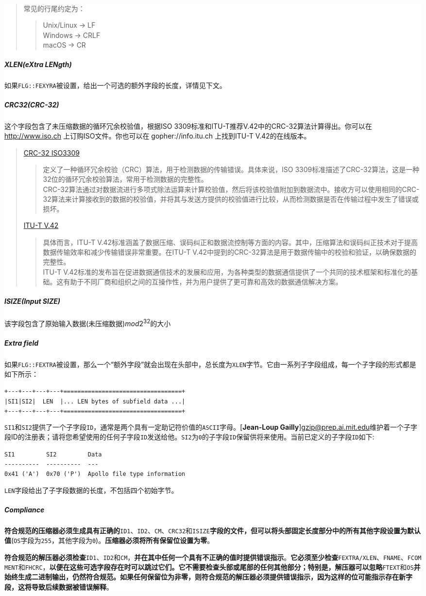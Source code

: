 
> 常见的行尾约定为：
>> Unix/Linux -> LF  
>> Windows -> CRLF  
>> macOS -> CR

##### XLEN(eXtra LENgth)

如果`FLG::FEXYRA`被设置，给出一个可选的额外字段的长度，详情见下文。

##### CRC32(CRC-32)

这个字段包含了未压缩数据的循环冗余校验值，根据ISO 3309标准和ITU-T推荐V.42中的CRC-32算法计算得出。你可以在 http://www.iso.ch 上订购ISO文件。你也可以在 gopher://info.itu.ch 上找到ITU-T V.42的在线版本。

> [CRC-32 ISO3309](https://cdn.standards.iteh.ai/samples/8561/ee3e6fc1cc8641fabff5257e9660cf07/ISO-IEC-3309-1993.pdf)
>> 定义了一种循环冗余校验（CRC）算法，用于检测数据的传输错误。具体来说，ISO 3309标准描述了CRC-32算法，这是一种32位的循环冗余校验算法，常用于检测数据的完整性。  
>> CRC-32算法通过对数据流进行多项式除法运算来计算校验值，然后将该校验值附加到数据流中。接收方可以使用相同的CRC-32算法来计算接收到的数据的校验值，并将其与发送方提供的校验值进行比较，从而检测数据是否在传输过程中发生了错误或损坏。
> 
> [ITU-T V.42](https://www.itu.int/rec/T-REC-V.42/en)
>> 具体而言，ITU-T V.42标准涵盖了数据压缩、误码纠正和数据流控制等方面的内容。其中，压缩算法和误码纠正技术对于提高数据传输效率和减少传输错误非常重要。在ITU-T V.42中提到的CRC-32算法是用于数据传输中的校验和验证，以确保数据的完整性。  
>> ITU-T V.42标准的发布旨在促进数据通信技术的发展和应用，为各种类型的数据通信提供了一个共同的技术框架和标准化的基础。这有助于不同厂商和组织之间的互操作性，并为用户提供了更可靠和高效的数据通信解决方案。

##### ISIZE(Input SIZE)

该字段包含了原始输入数据(未压缩数据)$mod 2^{32}$的大小

##### Extra field 

如果`FLG::FEXTRA`被设置，那么一个“额外字段”就会出现在头部中，总长度为`XLEN`字节。它由一系列子字段组成，每一个子字段的形式都是如下所示：

```text
+---+---+---+---+==================================+ 
|SI1|SI2|  LEN  |... LEN bytes of subfield data ...| 
+---+---+---+---+==================================+
```

`SI1`和`SI2`提供了一个子字段`ID`，通常是两个具有一定助记符价值的`ASCII`字母。[**Jean-Loup Gailly**]<gzip@prep.ai.mit.edu>维护着一个子字段ID的注册表；请将您希望使用的任何子字段`ID`发送给他。`SI2`为`0`的子字段`ID`保留供将来使用。当前已定义的子字段`ID`如下:

```text
SI1         SI2         Data 
----------  ----------  ---
0x41 ('A')  0x70 ('P')  Apollo file type information
```

`LEN`字段给出了子字段数据的长度，不包括四个初始字节。

##### Compliance

**符合规范的压缩器必须生成具有正确的**`ID1`、`ID2`、`CM`、`CRC32`和`ISIZE`**字段的文件，但可以将头部固定长度部分中的所有其他字段设置为默认值**(`OS`字段为`255`，其他字段为`0`)。**压缩器必须将所有保留位设置为零**。

**符合规范的解压器必须检查**`ID1`、`ID2`和`CM`，**并在其中任何一个具有不正确的值时提供错误指示**。**它必须至少检查**`FEXTRA/XLEN`、`FNAME`、`FCOMMENT`和`FHCRC`，**以便在这些可选字段存在时可以跳过它们。它不需要检查头部或尾部的任何其他部分；特别是，解压器可以忽略**`FTEXT`和`OS`**并始终生成二进制输出，仍然符合规范。如果任何保留位为非零，则符合规范的解压器必须提供错误指示，因为这样的位可能指示存在新字段，这将导致后续数据被错误解释**。
